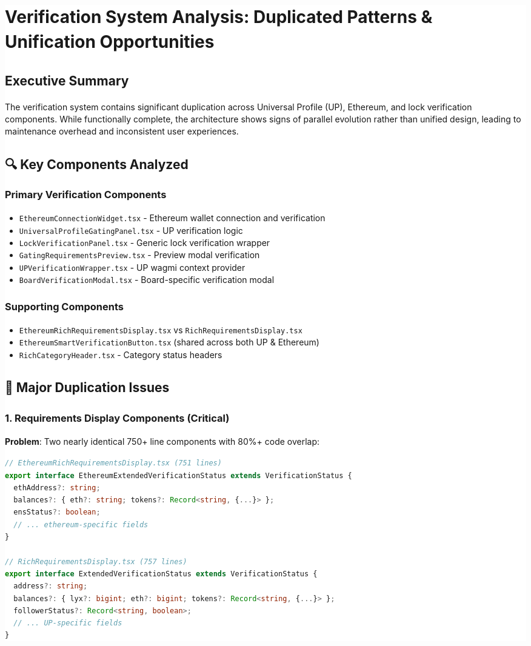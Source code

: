 # Verification System Analysis: Duplicated Patterns & Unification Opportunities

## Executive Summary

The verification system contains significant duplication across Universal Profile (UP), Ethereum, and lock verification components. While functionally complete, the architecture shows signs of parallel evolution rather than unified design, leading to maintenance overhead and inconsistent user experiences.

## 🔍 Key Components Analyzed

### Primary Verification Components
- `EthereumConnectionWidget.tsx` - Ethereum wallet connection and verification
- `UniversalProfileGatingPanel.tsx` - UP verification logic  
- `LockVerificationPanel.tsx` - Generic lock verification wrapper
- `GatingRequirementsPreview.tsx` - Preview modal verification
- `UPVerificationWrapper.tsx` - UP wagmi context provider
- `BoardVerificationModal.tsx` - Board-specific verification modal

### Supporting Components
- `EthereumRichRequirementsDisplay.tsx` vs `RichRequirementsDisplay.tsx`
- `EthereumSmartVerificationButton.tsx` (shared across both UP & Ethereum)
- `RichCategoryHeader.tsx` - Category status headers

## 🚨 Major Duplication Issues

### 1. Requirements Display Components (Critical)

**Problem**: Two nearly identical 750+ line components with 80%+ code overlap:

```typescript
// EthereumRichRequirementsDisplay.tsx (751 lines)
export interface EthereumExtendedVerificationStatus extends VerificationStatus {
  ethAddress?: string;
  balances?: { eth?: string; tokens?: Record<string, {...}> };
  ensStatus?: boolean;
  // ... ethereum-specific fields
}

// RichRequirementsDisplay.tsx (757 lines) 
export interface ExtendedVerificationStatus extends VerificationStatus {
  address?: string;
  balances?: { lyx?: bigint; eth?: bigint; tokens?: Record<string, {...}> };
  followerStatus?: Record<string, boolean>;
  // ... UP-specific fields
}
```
